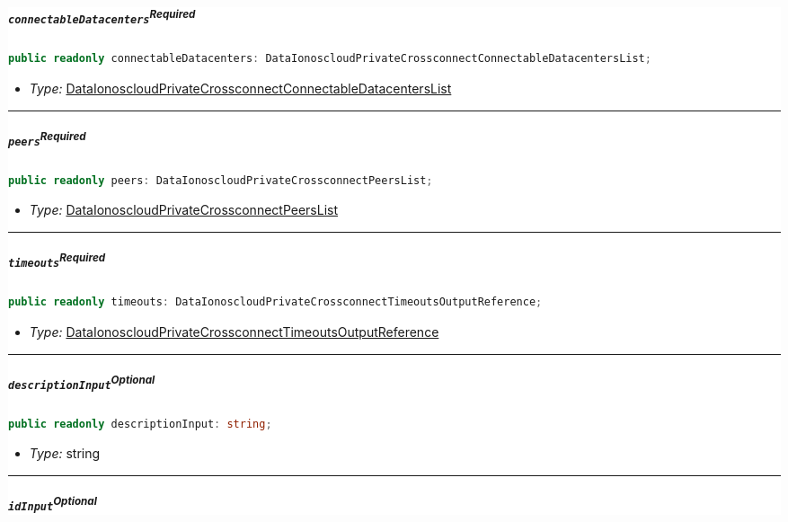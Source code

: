 
##### `connectableDatacenters`<sup>Required</sup> <a name="connectableDatacenters" id="@cdktf/provider-ionoscloud.dataIonoscloudPrivateCrossconnect.DataIonoscloudPrivateCrossconnect.property.connectableDatacenters"></a>

```typescript
public readonly connectableDatacenters: DataIonoscloudPrivateCrossconnectConnectableDatacentersList;
```

- *Type:* <a href="#@cdktf/provider-ionoscloud.dataIonoscloudPrivateCrossconnect.DataIonoscloudPrivateCrossconnectConnectableDatacentersList">DataIonoscloudPrivateCrossconnectConnectableDatacentersList</a>

---

##### `peers`<sup>Required</sup> <a name="peers" id="@cdktf/provider-ionoscloud.dataIonoscloudPrivateCrossconnect.DataIonoscloudPrivateCrossconnect.property.peers"></a>

```typescript
public readonly peers: DataIonoscloudPrivateCrossconnectPeersList;
```

- *Type:* <a href="#@cdktf/provider-ionoscloud.dataIonoscloudPrivateCrossconnect.DataIonoscloudPrivateCrossconnectPeersList">DataIonoscloudPrivateCrossconnectPeersList</a>

---

##### `timeouts`<sup>Required</sup> <a name="timeouts" id="@cdktf/provider-ionoscloud.dataIonoscloudPrivateCrossconnect.DataIonoscloudPrivateCrossconnect.property.timeouts"></a>

```typescript
public readonly timeouts: DataIonoscloudPrivateCrossconnectTimeoutsOutputReference;
```

- *Type:* <a href="#@cdktf/provider-ionoscloud.dataIonoscloudPrivateCrossconnect.DataIonoscloudPrivateCrossconnectTimeoutsOutputReference">DataIonoscloudPrivateCrossconnectTimeoutsOutputReference</a>

---

##### `descriptionInput`<sup>Optional</sup> <a name="descriptionInput" id="@cdktf/provider-ionoscloud.dataIonoscloudPrivateCrossconnect.DataIonoscloudPrivateCrossconnect.property.descriptionInput"></a>

```typescript
public readonly descriptionInput: string;
```

- *Type:* string

---

##### `idInput`<sup>Optional</sup> <a name="idInput" id="@cdktf/provider-ionoscloud.dataIonoscloudPrivateCrossconnect.DataIonoscloudPrivateCrossconnect.property.idInput"></a>
